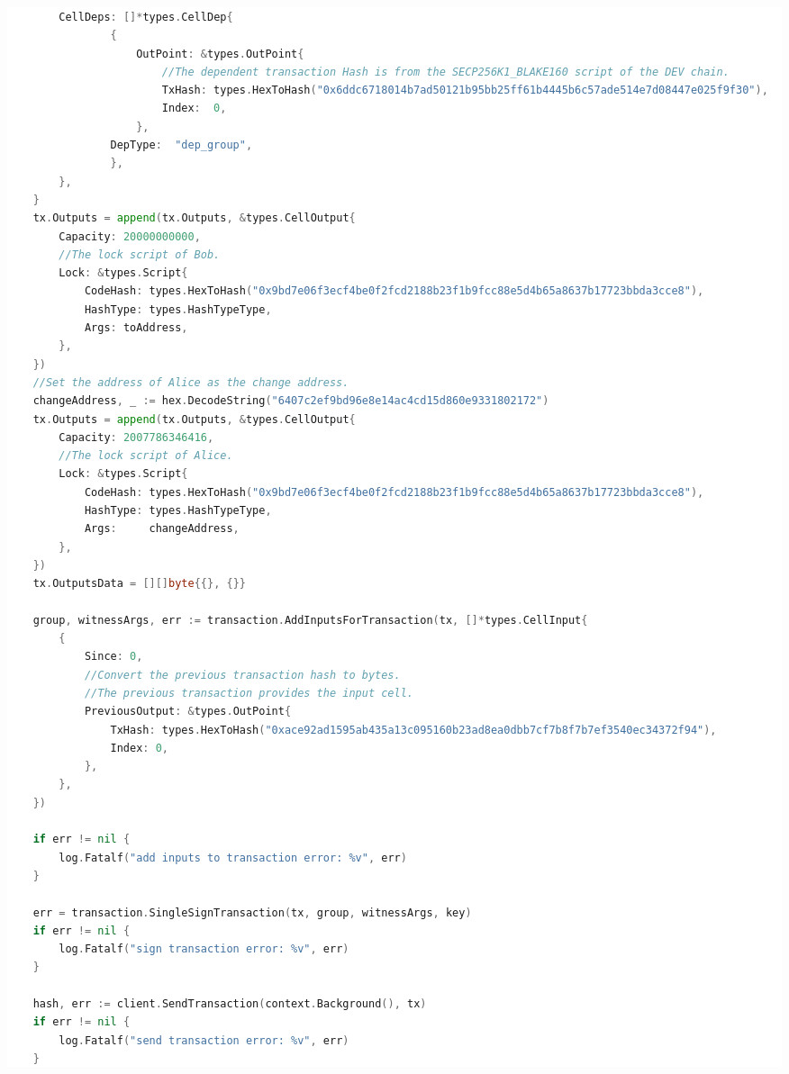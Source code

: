 ```go title="myApp/hello.go"
		CellDeps: []*types.CellDep{
				{
					OutPoint: &types.OutPoint{
						//The dependent transaction Hash is from the SECP256K1_BLAKE160 script of the DEV chain.
                        TxHash: types.HexToHash("0x6ddc6718014b7ad50121b95bb25ff61b4445b6c57ade514e7d08447e025f9f30"),
						Index:  0,
					},
				DepType:  "dep_group",
				},
		},
	}
	tx.Outputs = append(tx.Outputs, &types.CellOutput{
		Capacity: 20000000000,
        //The lock script of Bob. 
		Lock: &types.Script{
			CodeHash: types.HexToHash("0x9bd7e06f3ecf4be0f2fcd2188b23f1b9fcc88e5d4b65a8637b17723bbda3cce8"),
			HashType: types.HashTypeType,
            Args: toAddress,
		},
	})
    //Set the address of Alice as the change address.
	changeAddress, _ := hex.DecodeString("6407c2ef9bd96e8e14ac4cd15d860e9331802172")
	tx.Outputs = append(tx.Outputs, &types.CellOutput{
		Capacity: 2007786346416,
        //The lock script of Alice.
		Lock: &types.Script{
			CodeHash: types.HexToHash("0x9bd7e06f3ecf4be0f2fcd2188b23f1b9fcc88e5d4b65a8637b17723bbda3cce8"),
			HashType: types.HashTypeType,
			Args:     changeAddress, 
		},
	})
	tx.OutputsData = [][]byte{{}, {}}

	group, witnessArgs, err := transaction.AddInputsForTransaction(tx, []*types.CellInput{
		{
            Since: 0,
            //Convert the previous transaction hash to bytes.
            //The previous transaction provides the input cell.
            PreviousOutput: &types.OutPoint{
                TxHash: types.HexToHash("0xace92ad1595ab435a13c095160b23ad8ea0dbb7cf7b8f7b7ef3540ec34372f94"),
                Index: 0,
            },
        },
	})

	if err != nil {
		log.Fatalf("add inputs to transaction error: %v", err)
	}

	err = transaction.SingleSignTransaction(tx, group, witnessArgs, key)
	if err != nil {
		log.Fatalf("sign transaction error: %v", err)
	}

	hash, err := client.SendTransaction(context.Background(), tx)
	if err != nil {
		log.Fatalf("send transaction error: %v", err)
	}
```